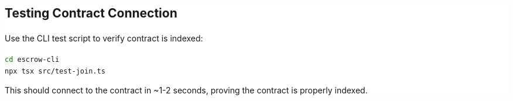 ## Testing Contract Connection

Use the CLI test script to verify contract is indexed:

```bash
cd escrow-cli
npx tsx src/test-join.ts
```

This should connect to the contract in ~1-2 seconds, proving the contract is properly indexed.
